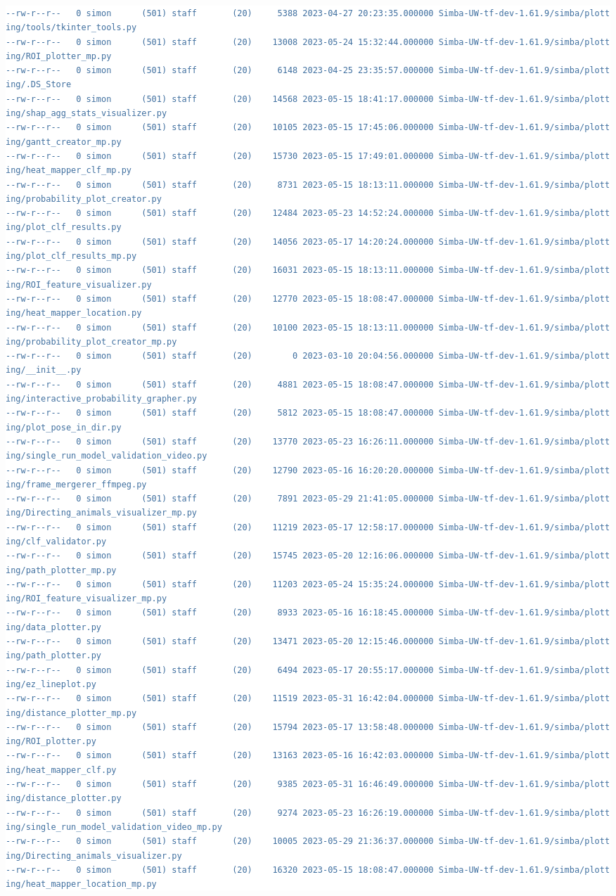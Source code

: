 ```diff
--rw-r--r--   0 simon      (501) staff       (20)     5388 2023-04-27 20:23:35.000000 Simba-UW-tf-dev-1.61.9/simba/plotting/tools/tkinter_tools.py
--rw-r--r--   0 simon      (501) staff       (20)    13008 2023-05-24 15:32:44.000000 Simba-UW-tf-dev-1.61.9/simba/plotting/ROI_plotter_mp.py
--rw-r--r--   0 simon      (501) staff       (20)     6148 2023-04-25 23:35:57.000000 Simba-UW-tf-dev-1.61.9/simba/plotting/.DS_Store
--rw-r--r--   0 simon      (501) staff       (20)    14568 2023-05-15 18:41:17.000000 Simba-UW-tf-dev-1.61.9/simba/plotting/shap_agg_stats_visualizer.py
--rw-r--r--   0 simon      (501) staff       (20)    10105 2023-05-15 17:45:06.000000 Simba-UW-tf-dev-1.61.9/simba/plotting/gantt_creator_mp.py
--rw-r--r--   0 simon      (501) staff       (20)    15730 2023-05-15 17:49:01.000000 Simba-UW-tf-dev-1.61.9/simba/plotting/heat_mapper_clf_mp.py
--rw-r--r--   0 simon      (501) staff       (20)     8731 2023-05-15 18:13:11.000000 Simba-UW-tf-dev-1.61.9/simba/plotting/probability_plot_creator.py
--rw-r--r--   0 simon      (501) staff       (20)    12484 2023-05-23 14:52:24.000000 Simba-UW-tf-dev-1.61.9/simba/plotting/plot_clf_results.py
--rw-r--r--   0 simon      (501) staff       (20)    14056 2023-05-17 14:20:24.000000 Simba-UW-tf-dev-1.61.9/simba/plotting/plot_clf_results_mp.py
--rw-r--r--   0 simon      (501) staff       (20)    16031 2023-05-15 18:13:11.000000 Simba-UW-tf-dev-1.61.9/simba/plotting/ROI_feature_visualizer.py
--rw-r--r--   0 simon      (501) staff       (20)    12770 2023-05-15 18:08:47.000000 Simba-UW-tf-dev-1.61.9/simba/plotting/heat_mapper_location.py
--rw-r--r--   0 simon      (501) staff       (20)    10100 2023-05-15 18:13:11.000000 Simba-UW-tf-dev-1.61.9/simba/plotting/probability_plot_creator_mp.py
--rw-r--r--   0 simon      (501) staff       (20)        0 2023-03-10 20:04:56.000000 Simba-UW-tf-dev-1.61.9/simba/plotting/__init__.py
--rw-r--r--   0 simon      (501) staff       (20)     4881 2023-05-15 18:08:47.000000 Simba-UW-tf-dev-1.61.9/simba/plotting/interactive_probability_grapher.py
--rw-r--r--   0 simon      (501) staff       (20)     5812 2023-05-15 18:08:47.000000 Simba-UW-tf-dev-1.61.9/simba/plotting/plot_pose_in_dir.py
--rw-r--r--   0 simon      (501) staff       (20)    13770 2023-05-23 16:26:11.000000 Simba-UW-tf-dev-1.61.9/simba/plotting/single_run_model_validation_video.py
--rw-r--r--   0 simon      (501) staff       (20)    12790 2023-05-16 16:20:20.000000 Simba-UW-tf-dev-1.61.9/simba/plotting/frame_mergerer_ffmpeg.py
--rw-r--r--   0 simon      (501) staff       (20)     7891 2023-05-29 21:41:05.000000 Simba-UW-tf-dev-1.61.9/simba/plotting/Directing_animals_visualizer_mp.py
--rw-r--r--   0 simon      (501) staff       (20)    11219 2023-05-17 12:58:17.000000 Simba-UW-tf-dev-1.61.9/simba/plotting/clf_validator.py
--rw-r--r--   0 simon      (501) staff       (20)    15745 2023-05-20 12:16:06.000000 Simba-UW-tf-dev-1.61.9/simba/plotting/path_plotter_mp.py
--rw-r--r--   0 simon      (501) staff       (20)    11203 2023-05-24 15:35:24.000000 Simba-UW-tf-dev-1.61.9/simba/plotting/ROI_feature_visualizer_mp.py
--rw-r--r--   0 simon      (501) staff       (20)     8933 2023-05-16 16:18:45.000000 Simba-UW-tf-dev-1.61.9/simba/plotting/data_plotter.py
--rw-r--r--   0 simon      (501) staff       (20)    13471 2023-05-20 12:15:46.000000 Simba-UW-tf-dev-1.61.9/simba/plotting/path_plotter.py
--rw-r--r--   0 simon      (501) staff       (20)     6494 2023-05-17 20:55:17.000000 Simba-UW-tf-dev-1.61.9/simba/plotting/ez_lineplot.py
--rw-r--r--   0 simon      (501) staff       (20)    11519 2023-05-31 16:42:04.000000 Simba-UW-tf-dev-1.61.9/simba/plotting/distance_plotter_mp.py
--rw-r--r--   0 simon      (501) staff       (20)    15794 2023-05-17 13:58:48.000000 Simba-UW-tf-dev-1.61.9/simba/plotting/ROI_plotter.py
--rw-r--r--   0 simon      (501) staff       (20)    13163 2023-05-16 16:42:03.000000 Simba-UW-tf-dev-1.61.9/simba/plotting/heat_mapper_clf.py
--rw-r--r--   0 simon      (501) staff       (20)     9385 2023-05-31 16:46:49.000000 Simba-UW-tf-dev-1.61.9/simba/plotting/distance_plotter.py
--rw-r--r--   0 simon      (501) staff       (20)     9274 2023-05-23 16:26:19.000000 Simba-UW-tf-dev-1.61.9/simba/plotting/single_run_model_validation_video_mp.py
--rw-r--r--   0 simon      (501) staff       (20)    10005 2023-05-29 21:36:37.000000 Simba-UW-tf-dev-1.61.9/simba/plotting/Directing_animals_visualizer.py
--rw-r--r--   0 simon      (501) staff       (20)    16320 2023-05-15 18:08:47.000000 Simba-UW-tf-dev-1.61.9/simba/plotting/heat_mapper_location_mp.py
```
